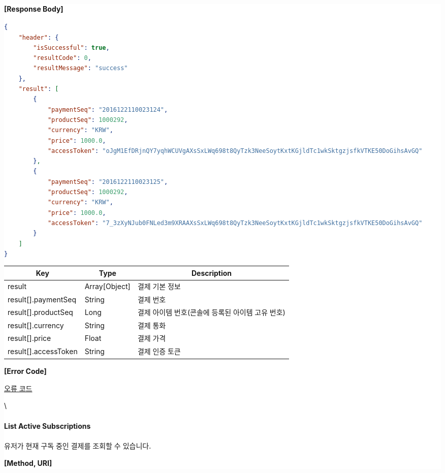 **\[Response Body]**

```json
{
    "header": {
        "isSuccessful": true,
        "resultCode": 0,
        "resultMessage": "success"
    },
    "result": [
        {
            "paymentSeq": "2016122110023124",
            "productSeq": 1000292,
            "currency": "KRW",
            "price": 1000.0,
            "accessToken": "oJgM1EfDRjnQY7yqhWCUVgAXsSxLWq698t8QyTzk3NeeSoytKxtKGjldTc1wkSktgzjsfkVTKE50DoGihsAvGQ"
        },
        {
            "paymentSeq": "2016122110023125",
            "productSeq": 1000292,
            "currency": "KRW",
            "price": 1000.0,
            "accessToken": "7_3zXyNJub0FNLed3m9XRAAXsSxLWq698t8QyTzk3NeeSoytKxtKGjldTc1wkSktgzjsfkVTKE50DoGihsAvGQ"
        }
    ]
}
```

| Key                   | Type           | Description                  |
| --------------------- | -------------- | ---------------------------- |
| result                | Array\[Object] | 결제 기본 정보                     |
| result\[].paymentSeq  | String         | 결제 번호                        |
| result\[].productSeq  | Long           | 결제 아이템 번호(콘솔에 등록된 아이템 고유 번호) |
| result\[].currency    | String         | 결제 통화                        |
| result\[].price       | Float          | 결제 가격                        |
| result\[].accessToken | String         | 결제 인증 토큰                     |

**\[Error Code]**

[오류 코드](error-code/#server)

\


#### List Active Subscriptions

유저가 현재 구독 중인 결제를 조회할 수 있습니다.

**\[Method, URI]**
